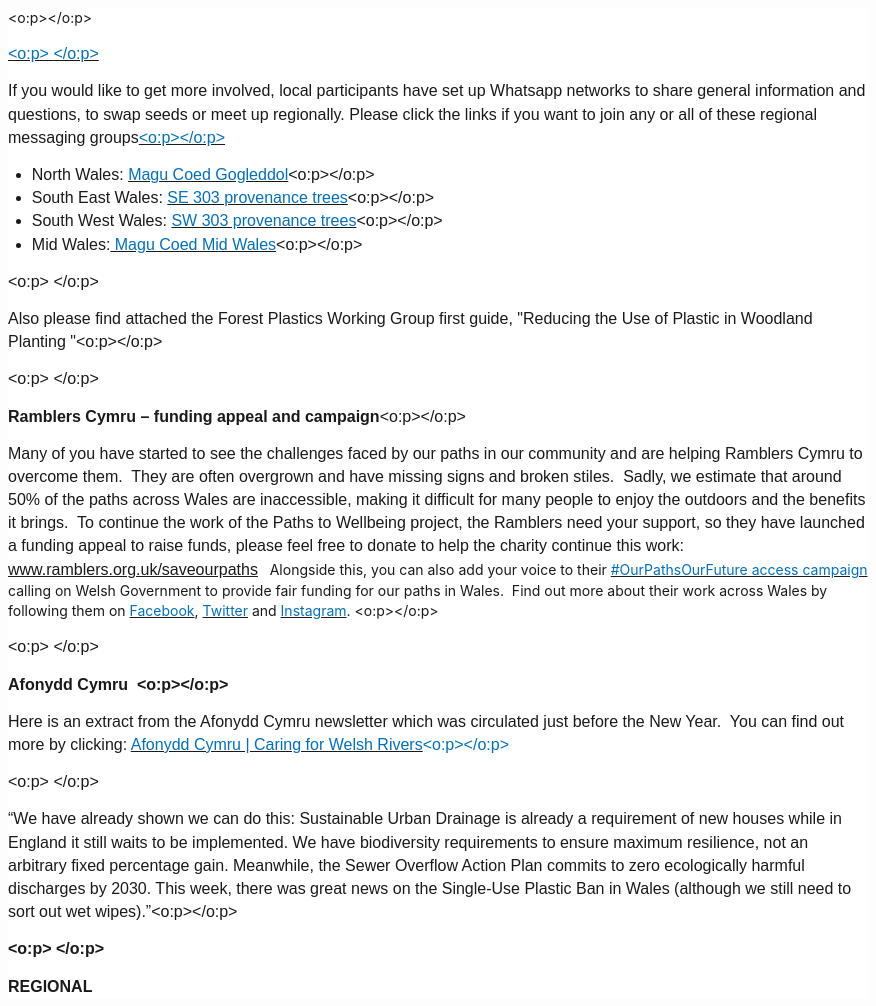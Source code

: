 <o:p></o:p></u></span></span></p><p class=MsoNormal><u><span style='font-size:12.0pt;font-family:"Arial",sans-serif;color:#0070C0'><o:p><span style='text-decoration:none'>&nbsp;</span></o:p></span></u></p><p class=MsoNormal><span style='font-size:12.0pt;font-family:"Arial",sans-serif'>If you would like to get more involved, local participants have set up Whatsapp networks to share general information and questions, to swap seeds or meet up regionally. Please click the links if you want to join any or all of these regional messaging groups<u><span style='color:#0070C0'><o:p></o:p></span></u></span></p><ul style='margin-top:0cm' type=disc><li class=MsoNormal style='mso-list:l0 level1 lfo1'><span style='font-size:12.0pt;font-family:"Arial",sans-serif'>North Wales: <span style='color:#0070C0'><a href="https://chat.whatsapp.com/Eb0NDZo03pqDk3Or0KvOnZ" target="_blank"><span style='color:#0070C0'>Magu Coed Gogleddol</span></a></span><o:p></o:p></span></li><li class=MsoNormal style='mso-list:l0 level1 lfo1'><span style='font-size:12.0pt;font-family:"Arial",sans-serif'>South East Wales: <span style='color:#0070C0'><a href="https://chat.whatsapp.com/FCWe1yqEWuJGwWJVmhD4LB" target="_blank"><span style='color:#0070C0'>SE 303 provenance trees</span></a></span><o:p></o:p></span></li><li class=MsoNormal style='mso-list:l0 level1 lfo1'><span style='font-size:12.0pt;font-family:"Arial",sans-serif'>South West Wales: <span style='color:#0070C0'><a href="https://chat.whatsapp.com/C7Cj5GQvjdg4e9d26dvV2Z" target="_blank"><span style='color:#0070C0'>SW 303 provenance trees</span></a></span><o:p></o:p></span></li><li class=MsoNormal style='mso-list:l0 level1 lfo1'><span style='font-size:12.0pt;font-family:"Arial",sans-serif'>Mid Wales:<span style='color:#0070C0'><a href="https://chat.whatsapp.com/KaF3hMpm39UHl6Jey8w2Ln" target="_blank"><span style='color:#0070C0'> Magu Coed Mid Wales</span></a></span><o:p></o:p></span></li></ul><p class=MsoNormal><span style='font-size:12.0pt;font-family:"Arial",sans-serif'><o:p>&nbsp;</o:p></span></p><p class=MsoNormal><span style='font-size:12.0pt;font-family:"Arial",sans-serif'>Also please find attached the Forest Plastics Working Group first guide, &quot;Reducing the Use of Plastic in Woodland Planting &quot;<o:p></o:p></span></p><p class=MsoNormal><span style='font-size:12.0pt;font-family:"Arial",sans-serif'><o:p>&nbsp;</o:p></span></p><p class=MsoNormal><b><span style='font-size:12.0pt;font-family:"Arial",sans-serif'>Ramblers Cymru – funding appeal and campaign</span></b><span style='font-size:12.0pt;font-family:"Arial",sans-serif'><o:p></o:p></span></p><p class=MsoNormal><span style='font-size:12.0pt;font-family:"Arial",sans-serif'>Many of you have started to see the challenges faced by our paths in our community and are helping Ramblers Cymru to overcome them.  They are often overgrown and have missing signs and broken stiles.  Sadly, we estimate that around 50% of the paths across Wales are inaccessible, making it difficult for many people to enjoy the outdoors and the benefits it brings.  To continue the work of the Paths to Wellbeing project, the Ramblers need your support, so they have launched a funding appeal to raise funds, please feel free to donate to help the charity continue this work: <span style='color:#0070C0'><a href="http://www.ramblers.org.uk/saveourpaths"><span style='color:#0070C0'>www.ramblers.org.uk/saveourpaths</span></a></span>   Alongside this, you can also add your voice to their <span style='color:#0070C0'><a href="http://www.ramblers.org.uk/ourpathsourfuture"><span style='color:#0070C0'>#OurPathsOurFuture access campaign</span></a></span> calling on Welsh Government to provide fair funding for our paths in Wales.  Find out more about their work across Wales by following them on <span style='color:#0070C0'><a href="https://www.facebook.com/RamblersCymru"><span style='color:#0070C0'>Facebook</span></a></span>, <span style='color:#0070C0'><a href="https://twitter.com/RamblersCymru"><span style='color:#0070C0'>Twitter</span></a></span> and <span style='color:#0070C0'><a href="https://www.instagram.com/ramblers_cymru/"><span style='color:#0070C0'>Instagram</span></a></span>. <o:p></o:p></span></p><p class=MsoNormal><span style='font-size:12.0pt;font-family:"Arial",sans-serif'><o:p>&nbsp;</o:p></span></p><p class=MsoNormal><b><span style='font-size:12.0pt;font-family:"Arial",sans-serif'>Afonydd Cymru  <o:p></o:p></span></b></p><p class=MsoNormal><span style='font-size:12.0pt;font-family:"Arial",sans-serif'>Here is an extract from the Afonydd Cymru newsletter which was circulated just before the New Year.  You can find out more by clicking: </span><span style='font-size:12.0pt;font-family:"Arial",sans-serif;color:#0070C0'><a href="https://afonyddcymru.org/"><span style='color:#0070C0'>Afonydd Cymru | Caring for Welsh Rivers</span></a><o:p></o:p></span></p><p class=MsoNormal><span style='font-size:12.0pt;font-family:"Arial",sans-serif'><o:p>&nbsp;</o:p></span></p><p class=MsoNormal><span style='font-size:12.0pt;font-family:"Arial",sans-serif'>“We have already shown we can do this: Sustainable Urban Drainage is already a requirement of new houses while in England it still waits to be implemented. We have biodiversity requirements to ensure maximum resilience, not an arbitrary fixed percentage gain. Meanwhile, the Sewer Overflow Action Plan commits to zero ecologically harmful discharges by 2030. This week, there was great news on the Single-Use Plastic Ban in Wales (although we still need to sort out wet wipes).”</span><span style='font-size:12.0pt;font-family:"Arial",sans-serif'><o:p></o:p></span></p><p class=MsoNormal><b><span style='font-size:12.0pt;font-family:"Arial",sans-serif'><o:p>&nbsp;</o:p></span></b></p><p class=MsoNormal><b><span style='font-size:12.0pt;font-family:"Arial",sans-serif'>REGIONAL